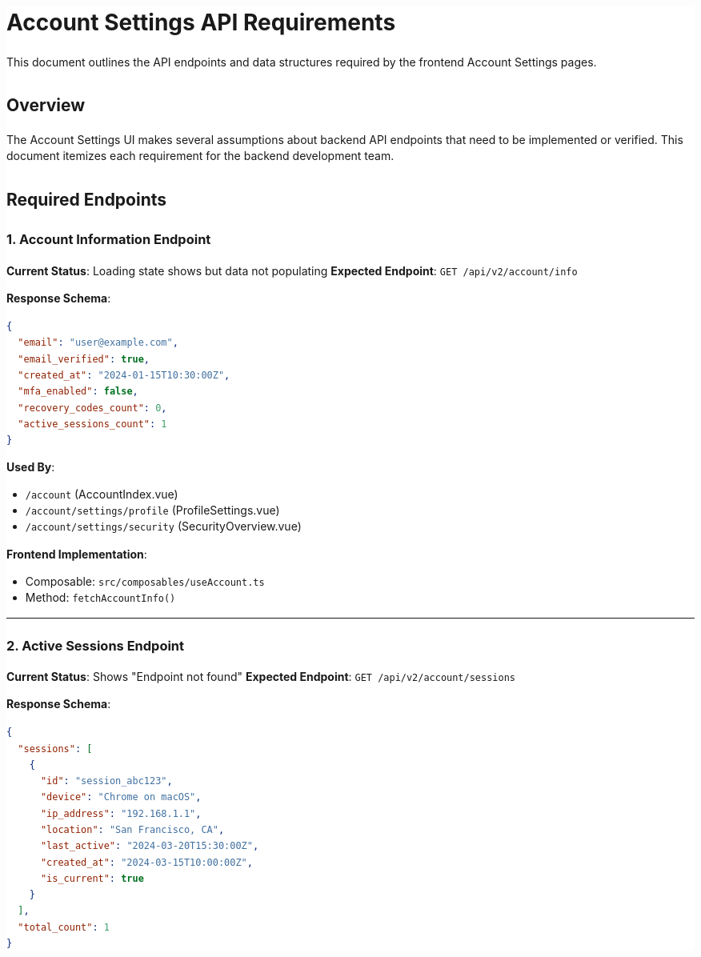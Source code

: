 # Account Settings API Requirements

This document outlines the API endpoints and data structures required by the frontend Account Settings pages.

## Overview

The Account Settings UI makes several assumptions about backend API endpoints that need to be implemented or verified. This document itemizes each requirement for the backend development team.

## Required Endpoints

### 1. Account Information Endpoint

**Current Status**: Loading state shows but data not populating
**Expected Endpoint**: `GET /api/v2/account/info`

**Response Schema**:
```json
{
  "email": "user@example.com",
  "email_verified": true,
  "created_at": "2024-01-15T10:30:00Z",
  "mfa_enabled": false,
  "recovery_codes_count": 0,
  "active_sessions_count": 1
}
```

**Used By**:
- `/account` (AccountIndex.vue)
- `/account/settings/profile` (ProfileSettings.vue)
- `/account/settings/security` (SecurityOverview.vue)

**Frontend Implementation**:
- Composable: `src/composables/useAccount.ts`
- Method: `fetchAccountInfo()`

---

### 2. Active Sessions Endpoint

**Current Status**: Shows "Endpoint not found"
**Expected Endpoint**: `GET /api/v2/account/sessions`

**Response Schema**:
```json
{
  "sessions": [
    {
      "id": "session_abc123",
      "device": "Chrome on macOS",
      "ip_address": "192.168.1.1",
      "location": "San Francisco, CA",
      "last_active": "2024-03-20T15:30:00Z",
      "created_at": "2024-03-15T10:00:00Z",
      "is_current": true
    }
  ],
  "total_count": 1
}
```
